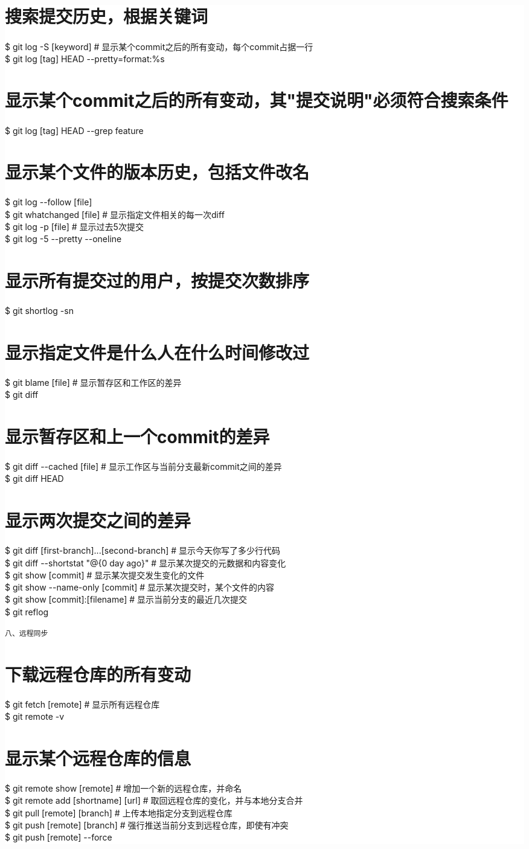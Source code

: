 # 搜索提交历史，根据关键词  
$ git log -S [keyword] # 显示某个commit之后的所有变动，每个commit占据一行  
$ git log [tag] HEAD --pretty=format:%s  
  
# 显示某个commit之后的所有变动，其"提交说明"必须符合搜索条件  
$ git log [tag] HEAD --grep feature  
  
# 显示某个文件的版本历史，包括文件改名  
$ git log --follow [file]  
$ git whatchanged [file] # 显示指定文件相关的每一次diff  
$ git log -p [file] # 显示过去5次提交  
$ git log -5 --pretty --oneline  
  
# 显示所有提交过的用户，按提交次数排序  
$ git shortlog -sn  
  
# 显示指定文件是什么人在什么时间修改过  
$ git blame [file] # 显示暂存区和工作区的差异  
$ git diff  
  
# 显示暂存区和上一个commit的差异  
$ git diff --cached [file] # 显示工作区与当前分支最新commit之间的差异  
$ git diff HEAD  
  
# 显示两次提交之间的差异  
$ git diff [first-branch]...[second-branch] # 显示今天你写了多少行代码  
$ git diff --shortstat "@{0 day ago}" # 显示某次提交的元数据和内容变化  
$ git show [commit] # 显示某次提交发生变化的文件  
$ git show --name-only [commit] # 显示某次提交时，某个文件的内容  
$ git show [commit]:[filename] # 显示当前分支的最近几次提交  
$ git reflog

```text
八、远程同步
```

# 下载远程仓库的所有变动  
$ git fetch [remote] # 显示所有远程仓库  
$ git remote -v  
  
# 显示某个远程仓库的信息  
$ git remote show [remote] # 增加一个新的远程仓库，并命名  
$ git remote add [shortname] [url] # 取回远程仓库的变化，并与本地分支合并  
$ git pull [remote] [branch] # 上传本地指定分支到远程仓库  
$ git push [remote] [branch] # 强行推送当前分支到远程仓库，即使有冲突  
$ git push [remote] --force  
  